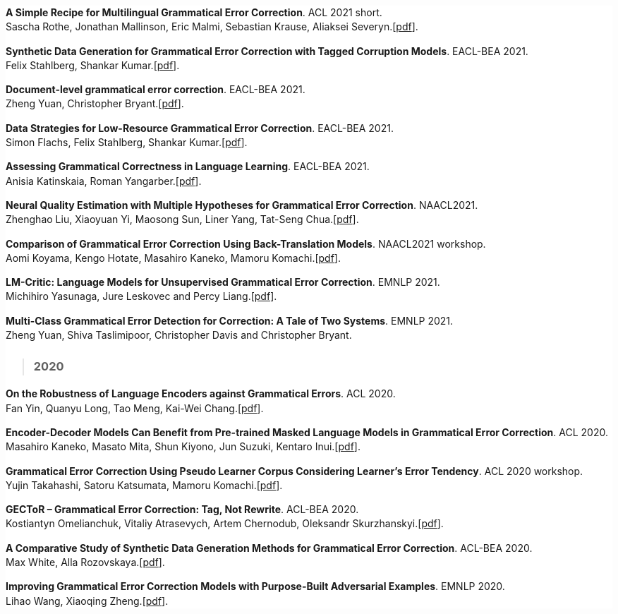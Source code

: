 **A Simple Recipe for Multilingual Grammatical Error Correction**. ACL 2021 short.  
Sascha Rothe, Jonathan Mallinson, Eric Malmi, Sebastian Krause, Aliaksei Severyn.[[pdf](https://aclanthology.org/2021.acl-short.89/)].

**Synthetic Data Generation for Grammatical Error Correction with Tagged Corruption Models**. EACL-BEA 2021.  
Felix Stahlberg, Shankar Kumar.[[pdf](https://aclanthology.org/2021.bea-1.4/)].

**Document-level grammatical error correction**. EACL-BEA 2021.  
Zheng Yuan, Christopher Bryant.[[pdf](https://aclanthology.org/2021.bea-1.8/)].

**Data Strategies for Low-Resource Grammatical Error Correction**. EACL-BEA 2021.  
Simon Flachs, Felix Stahlberg, Shankar Kumar.[[pdf](https://aclanthology.org/2021.bea-1.12/)].

**Assessing Grammatical Correctness in Language Learning**. EACL-BEA 2021.  
Anisia Katinskaia, Roman Yangarber.[[pdf](https://aclanthology.org/2021.bea-1.15/)].

**Neural Quality Estimation with Multiple Hypotheses for Grammatical Error Correction**. NAACL2021.  
Zhenghao Liu, Xiaoyuan Yi, Maosong Sun, Liner Yang, Tat-Seng Chua.[[pdf](https://aclanthology.org/2021.naacl-main.429/)].

**Comparison of Grammatical Error Correction Using Back-Translation Models**. NAACL2021 workshop.  
Aomi Koyama, Kengo Hotate, Masahiro Kaneko, Mamoru Komachi.[[pdf](https://aclanthology.org/2021.naacl-srw.16/)].

**LM-Critic: Language Models for Unsupervised Grammatical Error Correction**. EMNLP 2021.  
Michihiro Yasunaga, Jure Leskovec and Percy Liang.[[pdf](https://arxiv.org/abs/2109.06822)].

**Multi-Class Grammatical Error Detection for Correction: A Tale of Two Systems**. EMNLP 2021.  
Zheng Yuan, Shiva Taslimipoor, Christopher Davis and Christopher Bryant.

> ### 2020

**On the Robustness of Language Encoders against Grammatical Errors**. ACL 2020.  
Fan Yin, Quanyu Long, Tao Meng, Kai-Wei Chang.[[pdf](https://aclanthology.org/2020.acl-main.310/)].

**Encoder-Decoder Models Can Benefit from Pre-trained Masked Language Models in Grammatical Error Correction**. ACL 2020.  
Masahiro Kaneko, Masato Mita, Shun Kiyono, Jun Suzuki, Kentaro Inui.[[pdf](https://aclanthology.org/2020.acl-main.391/)].

**Grammatical Error Correction Using Pseudo Learner Corpus Considering Learner’s Error Tendency**. ACL 2020 workshop.  
Yujin Takahashi, Satoru Katsumata, Mamoru Komachi.[[pdf](https://aclanthology.org/2020.acl-srw.5/)].

**GECToR – Grammatical Error Correction: Tag, Not Rewrite**. ACL-BEA 2020.  
Kostiantyn Omelianchuk, Vitaliy Atrasevych, Artem Chernodub, Oleksandr Skurzhanskyi.[[pdf](https://aclanthology.org/2020.bea-1.16/)].

**A Comparative Study of Synthetic Data Generation Methods for Grammatical Error Correction**. ACL-BEA 2020.  
Max White, Alla Rozovskaya.[[pdf](https://aclanthology.org/2020.bea-1.21/)].

**Improving Grammatical Error Correction Models with Purpose-Built Adversarial Examples**. EMNLP 2020.  
Lihao Wang, Xiaoqing Zheng.[[pdf](https://aclanthology.org/2020.emnlp-main.228/)].

